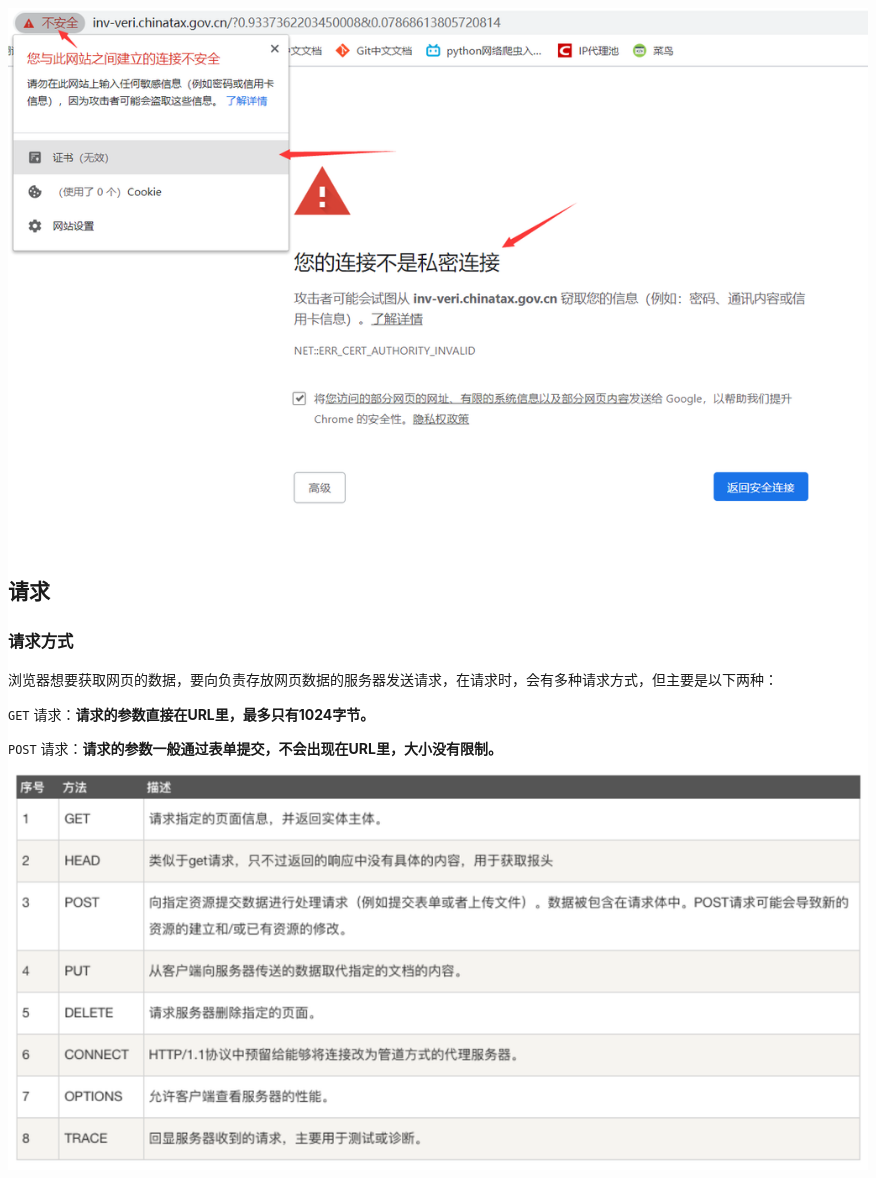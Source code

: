 ![QQ截图20200719004117](image/QQ截图20200719004117.png)

## 请求

### 请求方式

浏览器想要获取网页的数据，要向负责存放网页数据的服务器发送请求，在请求时，会有多种请求方式，但主要是以下两种：

`GET` 请求：**请求的参数直接在URL里，最多只有1024字节。** 

`POST` 请求：**请求的参数⼀般通过表单提交，不会出现在URL里，大小没有限制。**

![QQ截图20200114225501](image/QQ截图20200114225501.png)
